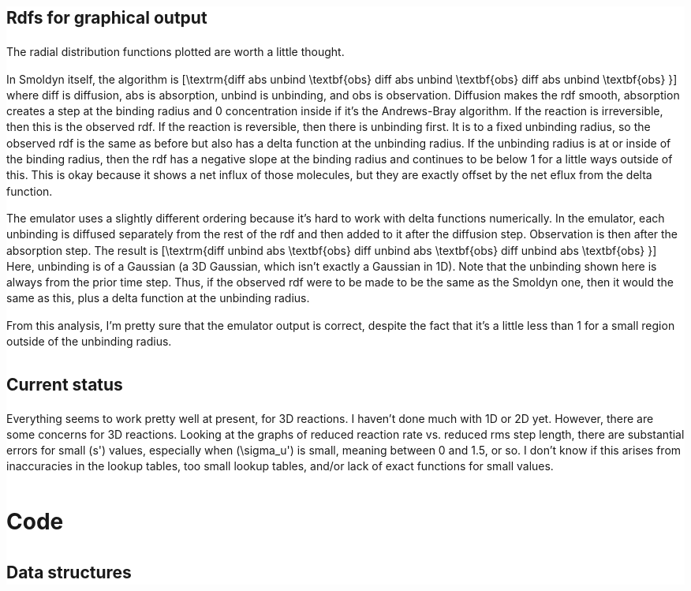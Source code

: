 ## Rdfs for graphical output

The radial distribution functions plotted are worth a little thought.

In Smoldyn itself, the algorithm is
\[\textrm{diff abs unbind \textbf{obs} diff abs unbind \textbf{obs} diff abs unbind \textbf{obs} }\]
where diff is diffusion, abs is absorption, unbind is unbinding, and obs
is observation. Diffusion makes the rdf smooth, absorption creates a
step at the binding radius and 0 concentration inside if it’s the
Andrews-Bray algorithm. If the reaction is irreversible, then this is
the observed rdf. If the reaction is reversible, then there is unbinding
first. It is to a fixed unbinding radius, so the observed rdf is the
same as before but also has a delta function at the unbinding radius. If
the unbinding radius is at or inside of the binding radius, then the rdf
has a negative slope at the binding radius and continues to be below 1
for a little ways outside of this. This is okay because it shows a net
influx of those molecules, but they are exactly offset by the net eflux
from the delta function.

The emulator uses a slightly different ordering because it’s hard to
work with delta functions numerically. In the emulator, each unbinding
is diffused separately from the rest of the rdf and then added to it
after the diffusion step. Observation is then after the absorption step.
The result is
\[\textrm{diff unbind abs \textbf{obs} diff unbind abs \textbf{obs} diff unbind abs \textbf{obs} }\]
Here, unbinding is of a Gaussian (a 3D Gaussian, which isn’t exactly a
Gaussian in 1D). Note that the unbinding shown here is always from the
prior time step. Thus, if the observed rdf were to be made to be the
same as the Smoldyn one, then it would the same as this, plus a delta
function at the unbinding radius.

From this analysis, I’m pretty sure that the emulator output is correct,
despite the fact that it’s a little less than 1 for a small region
outside of the unbinding radius.

## Current status

Everything seems to work pretty well at present, for 3D reactions. I
haven’t done much with 1D or 2D yet. However, there are some concerns
for 3D reactions. Looking at the graphs of reduced reaction rate vs.
reduced rms step length, there are substantial errors for small \(s'\)
values, especially when \(\sigma_u'\) is small, meaning between 0 and
1.5, or so. I don’t know if this arises from inaccuracies in the lookup
tables, too small lookup tables, and/or lack of exact functions for
small values.

# Code

## Data structures
